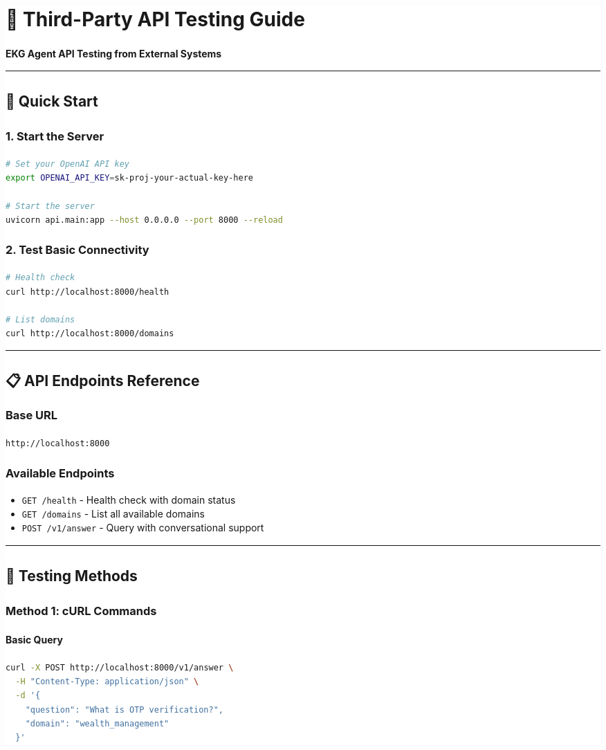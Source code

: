 # 🧪 Third-Party API Testing Guide

**EKG Agent API Testing from External Systems**

---

## 🚀 Quick Start

### 1. Start the Server
```bash
# Set your OpenAI API key
export OPENAI_API_KEY=sk-proj-your-actual-key-here

# Start the server
uvicorn api.main:app --host 0.0.0.0 --port 8000 --reload
```

### 2. Test Basic Connectivity
```bash
# Health check
curl http://localhost:8000/health

# List domains
curl http://localhost:8000/domains
```

---

## 📋 API Endpoints Reference

### Base URL
```
http://localhost:8000
```

### Available Endpoints
- `GET /health` - Health check with domain status
- `GET /domains` - List all available domains
- `POST /v1/answer` - Query with conversational support

---

## 🔧 Testing Methods

### Method 1: cURL Commands

#### Basic Query
```bash
curl -X POST http://localhost:8000/v1/answer \
  -H "Content-Type: application/json" \
  -d '{
    "question": "What is OTP verification?",
    "domain": "wealth_management"
  }'
```
